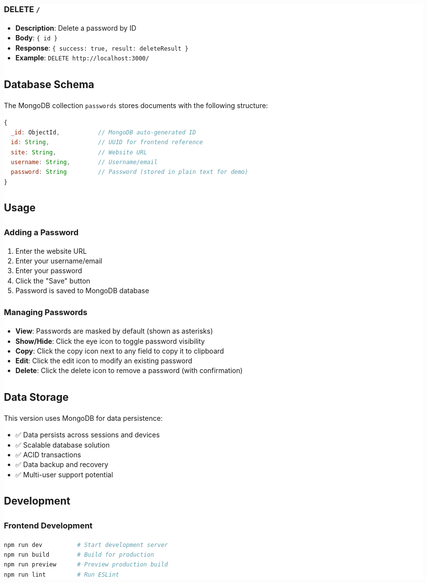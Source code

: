 ### DELETE `/`
- **Description**: Delete a password by ID
- **Body**: `{ id }`
- **Response**: `{ success: true, result: deleteResult }`
- **Example**: `DELETE http://localhost:3000/`

## Database Schema

The MongoDB collection `passwords` stores documents with the following structure:

```javascript
{
  _id: ObjectId,           // MongoDB auto-generated ID
  id: String,              // UUID for frontend reference
  site: String,            // Website URL
  username: String,        // Username/email
  password: String         // Password (stored in plain text for demo)
}
```

## Usage

### Adding a Password
1. Enter the website URL
2. Enter your username/email
3. Enter your password
4. Click the "Save" button
5. Password is saved to MongoDB database

### Managing Passwords
- **View**: Passwords are masked by default (shown as asterisks)
- **Show/Hide**: Click the eye icon to toggle password visibility
- **Copy**: Click the copy icon next to any field to copy it to clipboard
- **Edit**: Click the edit icon to modify an existing password
- **Delete**: Click the delete icon to remove a password (with confirmation)

## Data Storage

This version uses MongoDB for data persistence:
- ✅ Data persists across sessions and devices
- ✅ Scalable database solution
- ✅ ACID transactions
- ✅ Data backup and recovery
- ✅ Multi-user support potential

## Development

### Frontend Development
```bash
npm run dev          # Start development server
npm run build        # Build for production
npm run preview      # Preview production build
npm run lint         # Run ESLint
```
